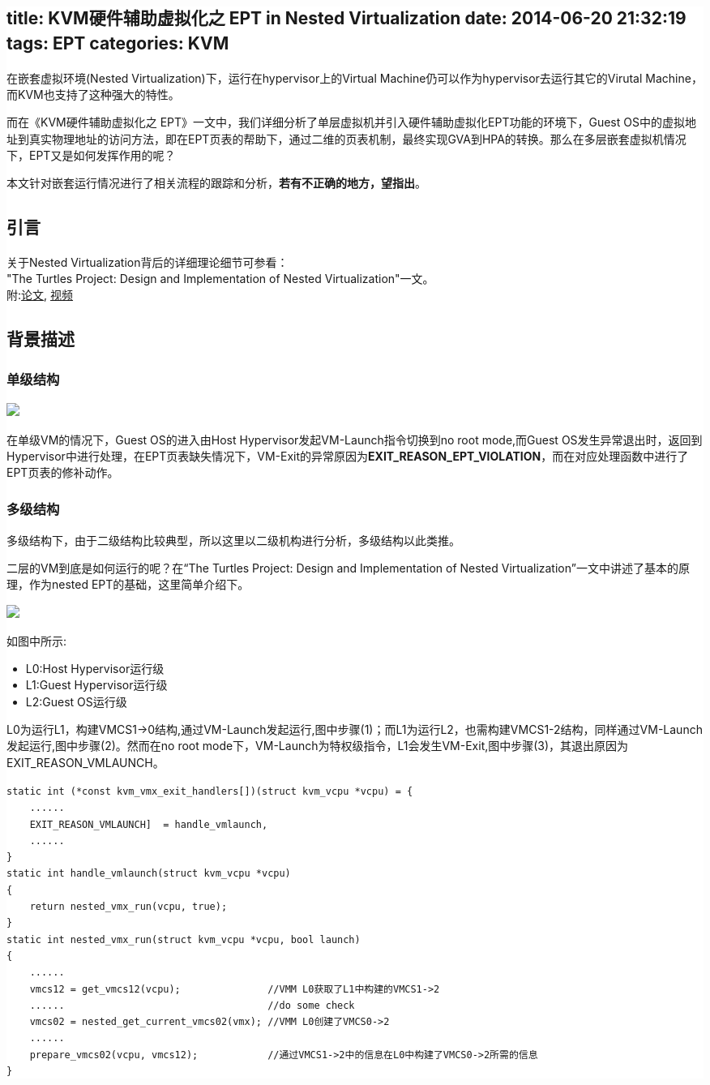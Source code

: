 title: KVM硬件辅助虚拟化之 EPT in Nested Virtualization
date: 2014-06-20 21:32:19
tags: EPT
categories: KVM
---
在嵌套虚拟环境(Nested Virtualization)下，运行在hypervisor上的Virtual Machine仍可以作为hypervisor去运行其它的Virutal Machine，而KVM也支持了这种强大的特性。

而在《KVM硬件辅助虚拟化之 EPT》一文中，我们详细分析了单层虚拟机并引入硬件辅助虚拟化EPT功能的环境下，Guest OS中的虚拟地址到真实物理地址的访问方法，即在EPT页表的帮助下，通过二维的页表机制，最终实现GVA到HPA的转换。那么在多层嵌套虚拟机情况下，EPT又是如何发挥作用的呢？

本文针对嵌套运行情况进行了相关流程的跟踪和分析，**若有不正确的地方，望指出**。



## 引言
关于Nested Virtualization背后的详细理论细节可参看：  
"The Turtles Project: Design and Implementation of Nested Virtualization"一文。  
附:[论文](https://www.usenix.org/legacy/event/osdi10/tech/full_papers/Ben-Yehuda.pdf), [视频](https://www.usenix.org/conference/osdi10/turtles-project-design-and-implementation-nested-virtualization)

## 背景描述

### 单级结构

![](http://7jpohi.com1.z0.glb.clouddn.com/1.png)

在单级VM的情况下，Guest OS的进入由Host Hypervisor发起VM-Launch指令切换到no root mode,而Guest OS发生异常退出时，返回到Hypervisor中进行处理，在EPT页表缺失情况下，VM-Exit的异常原因为**EXIT_REASON_EPT_VIOLATION**，而在对应处理函数中进行了EPT页表的修补动作。	

### 多级结构

多级结构下，由于二级结构比较典型，所以这里以二级机构进行分析，多级结构以此类推。

二层的VM到底是如何运行的呢？在“The Turtles Project: Design and Implementation of Nested Virtualization”一文中讲述了基本的原理，作为nested EPT的基础，这里简单介绍下。

![](http://7jpohi.com1.z0.glb.clouddn.com/2.png)

如图中所示:

- L0:Host Hypervisor运行级
- L1:Guest Hypervisor运行级
- L2:Guest OS运行级

L0为运行L1，构建VMCS1->0结构,通过VM-Launch发起运行,图中步骤(1)；而L1为运行L2，也需构建VMCS1-2结构，同样通过VM-Launch发起运行,图中步骤(2)。然而在no root mode下，VM-Launch为特权级指令，L1会发生VM-Exit,图中步骤(3)，其退出原因为EXIT_REASON_VMLAUNCH。
	
	static int (*const kvm_vmx_exit_handlers[])(struct kvm_vcpu *vcpu) = {
		......
		EXIT_REASON_VMLAUNCH]  = handle_vmlaunch,
		......
	}
	static int handle_vmlaunch(struct kvm_vcpu *vcpu)
	{
		return nested_vmx_run(vcpu, true);
	}
	static int nested_vmx_run(struct kvm_vcpu *vcpu, bool launch)
	{
		......
		vmcs12 = get_vmcs12(vcpu);               //VMM L0获取了L1中构建的VMCS1->2
		......                                   //do some check
		vmcs02 = nested_get_current_vmcs02(vmx); //VMM L0创建了VMCS0->2
		......
		prepare_vmcs02(vcpu, vmcs12);            //通过VMCS1->2中的信息在L0中构建了VMCS0->2所需的信息
	}
	
